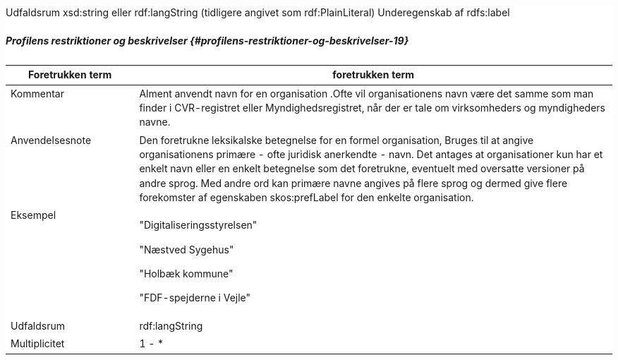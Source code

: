 <td>Udfaldsrum</td>
<td>xsd:string eller rdf:langString (tidligere angivet som
rdf:PlainLiteral)</td>
</tr>
<tr class="even">
<td>Underegenskab af</td>
<td>rdfs:label</td>
</tr>
</tbody>
</table>

##### Profilens restriktioner og beskrivelser  {#profilens-restriktioner-og-beskrivelser-19}

<table>
<colgroup>
<col style="width: 21%" />
<col style="width: 78%" />
</colgroup>
<thead>
<tr class="header">
<th>Foretrukken term</th>
<th>foretrukken term</th>
</tr>
</thead>
<tbody>
<tr class="odd">
<td>Kommentar</td>
<td>Alment anvendt navn for en organisation .Ofte vil organisationens
navn være det samme som man finder i CVR-registret eller
Myndighedsregistret, når der er tale om virksomheders og myndigheders
navne.</td>
</tr>
<tr class="even">
<td>Anvendelsesnote</td>
<td>Den foretrukne leksikalske betegnelse for en formel organisation,
Bruges til at angive organisationens primære - ofte juridisk anerkendte
- navn. Det antages at organisationer kun har et enkelt navn eller en
enkelt betegnelse som det foretrukne, eventuelt med oversatte versioner
på andre sprog. Med andre ord kan primære navne angives på flere sprog
og dermed give flere forekomster af egenskaben skos:prefLabel for den
enkelte organisation.</td>
</tr>
<tr class="odd">
<td>Eksempel</td>
<td><p>"Digitaliseringsstyrelsen"</p>
<p>"Næstved Sygehus"</p>
<p>"Holbæk kommune"</p>
<p>"FDF-spejderne i Vejle"</p></td>
</tr>
<tr class="even">
<td>Udfaldsrum</td>
<td>rdf:langString</td>
</tr>
<tr class="odd">
<td>Multiplicitet</td>
<td>1 - *</td>
</tr>
</tbody>
</table>
